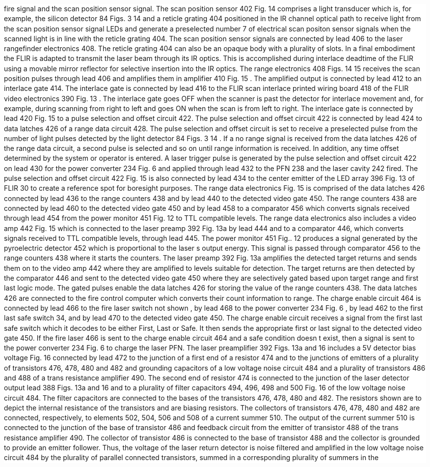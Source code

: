 fire signal and the scan position sensor signal. The scan position sensor 402 Fig. 14 comprises a light transducer which is, for example, the silicon detector 84 Figs. 3 14 and a reticle grating 404 positioned in the IR channel optical path to receive light from the scan position sensor signal LEDs and generate a preselected number 7 of electrical scan positon sensor signals when the scanned light is in line with the reticle grating 404. The scan position sensor signals are connected by lead 406 to the laser rangefinder electronics 408. The reticle grating 404 can also be an opaque body with a plurality of slots. In a final embodiment the FLIR is adapted to transmit the laser beam through its IR optics. This is accomplished during interlace deadtime of the FLIR using a movable mirror reflector for selective insertion into the IR optics. The range electronics 408 Figs. 14 15 receives the scan position pulses through lead 406 and amplifies them in amplifier 410 Fig. 15 . The amplified output is connected by lead 412 to an interlace gate 414. The interlace gate is connected by lead 416 to the FLIR scan interlace printed wiring board 418 of the FLIR video electronics 390 Fig. 13 . The interlace gate goes OFF when the scanner is past the detector for interlace movement and, for example, during scanning from right to left and goes ON when the scan is from left to right. The interlace gate is connected by lead 420 Fig. 15 to a pulse selection and offset circuit 422. The pulse selection and offset circuit 422 is connected by lead 424 to data latches 426 of a range data circuit 428. The pulse selection and offset circuit is set to receive a preselected pulse from the number of light pulses detected by the light detector 84 Figs. 3 14 . If a no range signal is received from the data latches 426 of the range data circuit, a second pulse is selected and so on until range information is received. In addition, any time offset determined by the system or operator is entered. A laser trigger pulse is generated by the pulse selection and offset circuit 422 on lead 430 for the power converter 234 Fig. 6 and applied through lead 432 to the PFN 238 and the laser cavity 242 fired. The pulse selection and offset circuit 422 Fig. 15 is also connected by lead 434 to the center emitter of the LED array 396 Fig. 13 of FLIR 30 to create a reference spot for boresight purposes. The range data electronics Fig. 15 is comprised of the data latches 426 connected by lead 436 to the range counters 438 and by lead 440 to the detected video gate 450. The range counters 438 are connected by lead 460 to the detected video gate 450 and by lead 458 to a comparator 456 which converts signals received through lead 454 from the power monitor 451 Fig. 12 to TTL compatible levels. The range data electronics also includes a video amp 442 Fig. 15 which is connected to the laser preamp 392 Fig. 13a by lead 444 and to a comparator 446, which converts signals received to TTL compatible levels, through lead 445. The power monitor 451 Fig.. 12 produces a signal generated by the pyroelectric detector 452 which is proportional to the laser s output energy. This signal is passed through comparator 456 to the range counters 438 where it starts the counters. The laser preamp 392 Fig. 13a amplifies the detected target returns and sends them on to the video amp 442 where they are amplified to levels suitable for detection. The target returns are then detected by the comparator 446 and sent to the detected video gate 450 where they are selectively gated based upon target range and first last logic mode. The gated pulses enable the data latches 426 for storing the value of the range counters 438. The data latches 426 are connected to the fire control computer which converts their count information to range. The charge enable circuit 464 is connected by lead 466 to the fire laser switch not shown , by lead 468 to the power converter 234 Fig. 6 , by lead 462 to the first last safe switch 34, and by lead 470 to the detected video gate 450. The charge enable circuit receives a signal from the first last safe switch which it decodes to be either First, Last or Safe. It then sends the appropriate first or last signal to the detected video gate 450. If the fire laser 466 is sent to the charge enable circuit 464 and a safe condition doesn t exist, then a signal is sent to the power converter 234 Fig. 6 to charge the laser PFN. The laser preamplifier 392 Figs. 13a and 16 includes a 5V detector bias voltage Fig. 16 connected by lead 472 to the junction of a first end of a resistor 474 and to the junctions of emitters of a plurality of transistors 476, 478, 480 and 482 and grounding capacitors of a low voltage noise circuit 484 and a plurality of transistors 486 and 488 of a trans resistance amplifier 490. The second end of resistor 474 is connected to the junction of the laser detector output lead 388 Figs. 13a and 16 and to a plurality of filter capacitors 494, 496, 498 and 500 Fig. 16 of the low voltage noise circuit 484. The filter capacitors are connected to the bases of the transistors 476, 478, 480 and 482. The resistors shown are to depict the internal resistance of the transistors and are biasing resistors. The collectors of transistors 476, 478, 480 and 482 are connected, respectively, to elements 502, 504, 506 and 508 of a current summer 510. The output of the current summer 510 is connected to the junction of the base of transistor 486 and feedback circuit from the emitter of transistor 488 of the trans resistance amplifier 490. The collector of transistor 486 is connected to the base of transistor 488 and the collector is grounded to provide an emitter follower. Thus, the voltage of the laser return detector is noise filtered and amplified in the low voltage noise circuit 484 by the plurality of parallel connected transistors, summed in a corresponding plurality of summers in the